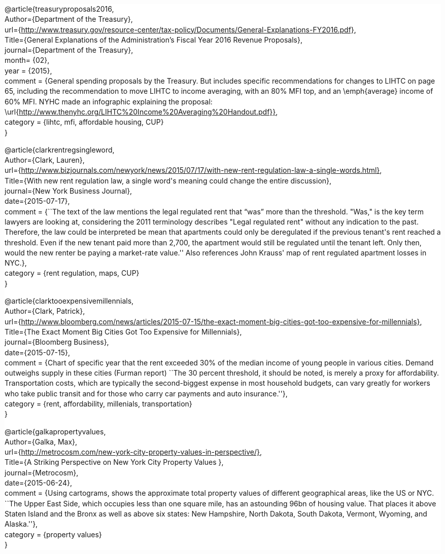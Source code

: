   
@article{treasuryproposals2016,  
  Author={Department of the Treasury},  
  url={http://www.treasury.gov/resource-center/tax-policy/Documents/General-Explanations-FY2016.pdf},  
  Title={General Explanations of the Administration’s Fiscal Year 2016 Revenue Proposals},  
  journal={Department of the Treasury},  
  month= {02},  
  year = {2015},  
  comment = {General spending proposals by the Treasury. But includes specific recommendations for changes to LIHTC on page 65, including the recommendation to move LIHTC to income averaging, with an 80\% MFI top, and an \emph{average} income of 60\% MFI. NYHC made an infographic explaining the proposal: \url{http://www.thenyhc.org/LIHTC%20Income%20Averaging%20Handout.pdf}},  
  category = {lihtc, mfi, affordable housing, CUP}  
}  
  
@article{clarkrentregsingleword,  
  Author={Clark, Lauren},  
  url={http://www.bizjournals.com/newyork/news/2015/07/17/with-new-rent-regulation-law-a-single-words.html},  
  Title={With new rent regulation law, a single word's meaning could change the entire discussion},  
  journal={New York Business Journal},  
  date={2015-07-17},  
  comment = {``The text of the law mentions the legal regulated rent that “was” more than the threshold. "Was," is the key term lawyers are looking at, considering the 2011 terminology describes "Legal regulated rent" without any indication to the past. Therefore, the law could be interpreted be mean that apartments could only be deregulated if the previous tenant's rent reached a threshold. Even if the new tenant paid more than 2,700, the apartment would still be regulated until the tenant left. Only then, would the new renter be paying a market-rate value.'' Also references John Krauss' map of rent regulated apartment losses in NYC.},  
  category = {rent regulation, maps, CUP}  
}  
  
@article{clarktooexpensivemillennials,  
  Author={Clark, Patrick},  
  url={http://www.bloomberg.com/news/articles/2015-07-15/the-exact-moment-big-cities-got-too-expensive-for-millennials},  
  Title={The Exact Moment Big Cities Got Too Expensive for Millennials},  
  journal={Bloomberg Business},  
  date={2015-07-15},  
  comment = {Chart of specific year that the rent exceeded 30\% of the median income of young people in various cities. Demand outweighs supply in these cities (Furman report) ``The 30 percent threshold, it should be noted, is merely a proxy for affordability. Transportation costs, which are typically the second-biggest expense in most household budgets, can vary greatly for workers who take public transit and for those who carry car payments and auto insurance.''},  
  category = {rent, affordability, millenials, transportation}  
}  
  
@article{galkapropertyvalues,  
  Author={Galka, Max},  
  url={http://metrocosm.com/new-york-city-property-values-in-perspective/},  
  Title={A Striking Perspective on New York City Property Values },  
  journal={Metrocosm},  
  date={2015-06-24},  
  comment = {Using cartograms, shows the approximate total property values of different geographical areas, like the US or NYC. ``The Upper East Side, which occupies less than one square mile, has an astounding 96bn of housing value. That places it above Staten Island and the Bronx as well as above six states: New Hampshire, North Dakota, South Dakota, Vermont, Wyoming, and Alaska.''},  
  category = {property values}  
}  
  